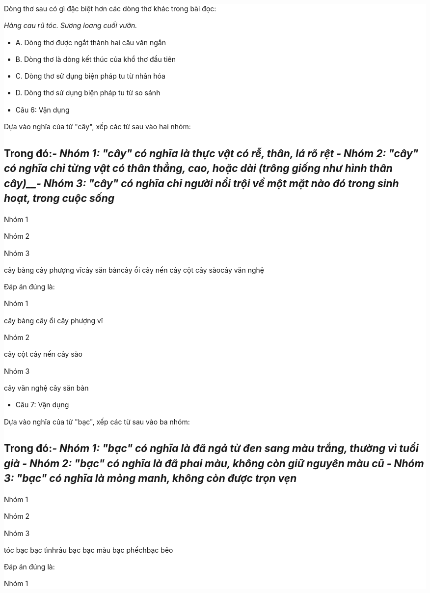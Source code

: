 Dòng thơ sau có gì đặc biệt hơn các dòng thơ khác trong bài đọc:

_Hàng cau rũ tóc. Sương loang cuối vườn._

  * A. Dòng thơ được ngắt thành hai câu văn ngắn 
  * B. Dòng thơ là dòng kết thúc của khổ thơ đầu tiên 
  * C. Dòng thơ sử dụng biện pháp tu từ nhân hóa 
  * D. Dòng thơ sử dụng biện pháp tu từ so sánh 



* Câu 6:  Vận dụng

Dựa vào nghĩa của từ "cây", xếp các từ sau vào hai nhóm:

**Trong đó:**_**\- Nhóm 1:** "cây" có nghĩa là thực vật có rễ, thân, lá rõ rệt_ _**\- Nhóm 2:** "cây" có nghĩa chỉ từng vật có thân thẳng, cao, hoặc dài (trông giống như hình thân cây)__**\- Nhóm 3:** "cây" có nghĩa chỉ người nổi trội về một mặt nào đó trong sinh hoạt, trong cuộc sống_  
---  
  
Nhóm 1

Nhóm 2

Nhóm 3

cây bàng cây phượng vĩcây săn bàncây ổi cây nến cây cột cây sàocây văn nghệ

Đáp án đúng là:

Nhóm 1

cây bàng cây ổi cây phượng vĩ

Nhóm 2

cây cột cây nến cây sào

Nhóm 3

cây văn nghệ cây săn bàn

* Câu 7:  Vận dụng

Dựa vào nghĩa của từ "bạc", xếp các từ sau vào ba nhóm:

**Trong đó:**_**\- Nhóm 1:** "bạc" có nghĩa là đã ngả từ đen sang màu trắng, thường vì tuổi già_ _**\- Nhóm 2:** "bạc" có nghĩa là đã phai màu, không còn giữ nguyên màu cũ_ _**\- Nhóm 3:** "bạc" có nghĩa là mỏng manh, không còn được trọn vẹn_  
---  
  
Nhóm 1

Nhóm 2

Nhóm 3

tóc bạc bạc tìnhrâu bạc bạc màu bạc phếchbạc bẽo

Đáp án đúng là:

Nhóm 1

